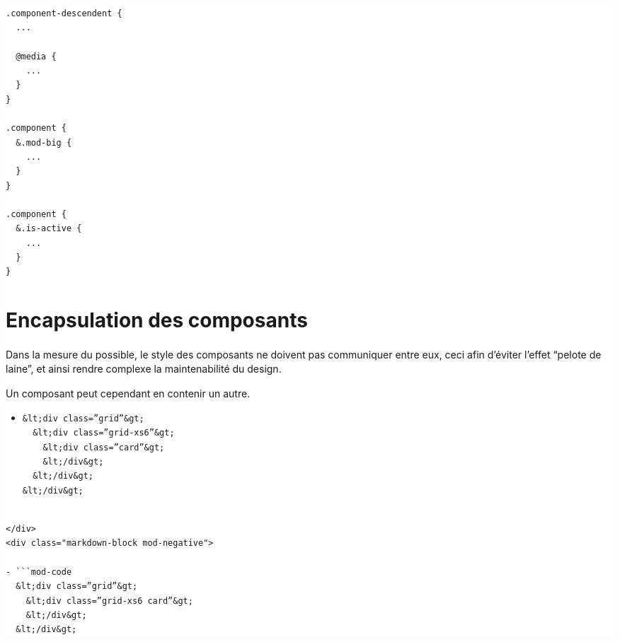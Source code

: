 ```
.component-descendent {
  ...

  @media {
    ...
  }
}

.component {
  &.mod-big {
    ...
  }
}

.component {
  &.is-active {
    ...
  }
}
```

# Encapsulation des composants

Dans la mesure du possible, le style des composants ne doivent pas communiquer entre eux, ceci afin d’éviter l’effet “pelote de laine”, et ainsi rendre complexe la maintenabilité du design.

Un composant peut cependant en contenir un autre.

<div class="markdown-dualDisplay">
<div class="markdown-block mod-positive">

- ```mod-code
  &lt;div class=”grid”&gt;
    &lt;div class=”grid-xs6”&gt;
      &lt;div class=”card”&gt;
      &lt;/div&gt;
    &lt;/div&gt;
  &lt;/div&gt;
```

</div>
<div class="markdown-block mod-negative">

- ```mod-code
  &lt;div class=”grid”&gt;
    &lt;div class=”grid-xs6 card”&gt;
    &lt;/div&gt;
  &lt;/div&gt;
```

</div>
</div>
